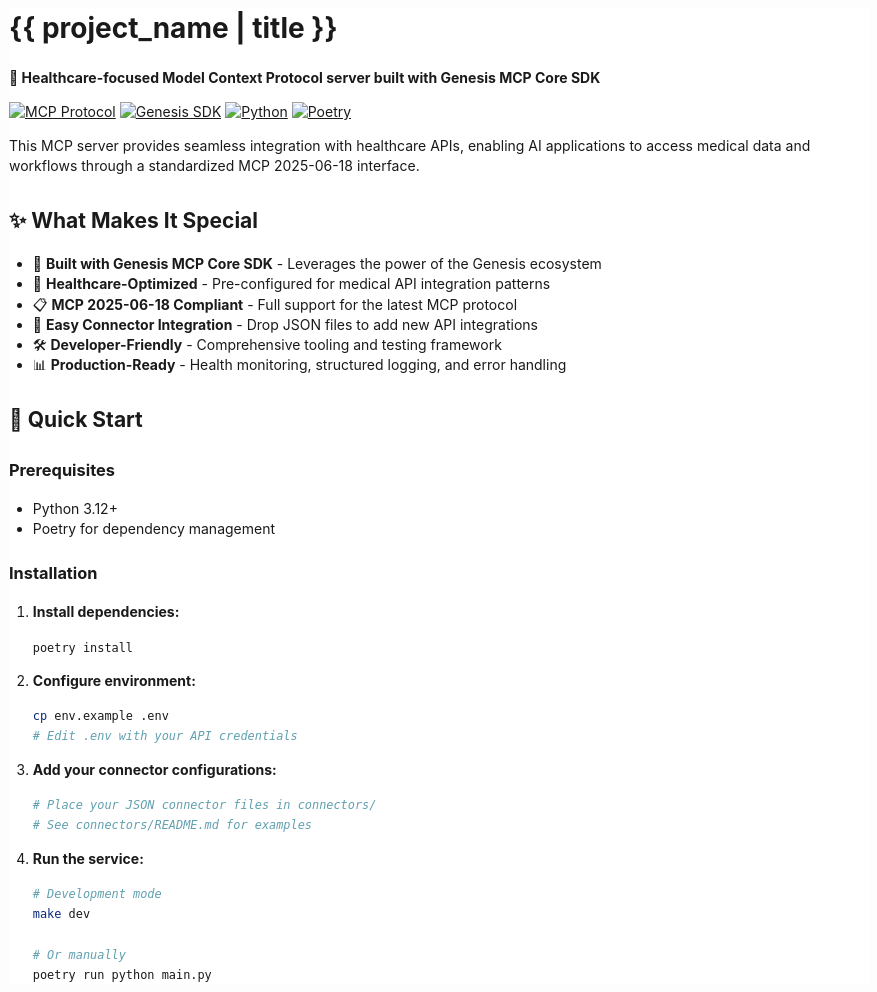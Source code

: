 # {{ project_name | title }}

**🏥 Healthcare-focused Model Context Protocol server built with Genesis MCP Core SDK**

[![MCP Protocol](https://img.shields.io/badge/MCP-2025--06--18-blue.svg)](https://modelcontextprotocol.io)
[![Genesis SDK](https://img.shields.io/badge/Built%20with-Genesis%20MCP%20Core-green.svg)](../genesis-mcp-core/)
[![Python](https://img.shields.io/badge/Python-3.12+-blue.svg)](https://python.org)
[![Poetry](https://img.shields.io/badge/Poetry-dependency%20management-blue.svg)](https://python-poetry.org)

This MCP server provides seamless integration with healthcare APIs, enabling AI applications to access medical data and workflows through a standardized MCP 2025-06-18 interface.

## ✨ What Makes It Special

- 🚀 **Built with Genesis MCP Core SDK** - Leverages the power of the Genesis ecosystem
- 🏥 **Healthcare-Optimized** - Pre-configured for medical API integration patterns
- 📋 **MCP 2025-06-18 Compliant** - Full support for the latest MCP protocol
- 🔌 **Easy Connector Integration** - Drop JSON files to add new API integrations
- 🛠️ **Developer-Friendly** - Comprehensive tooling and testing framework
- 📊 **Production-Ready** - Health monitoring, structured logging, and error handling

## 🚀 Quick Start

### Prerequisites
- Python 3.12+
- Poetry for dependency management

### Installation

1. **Install dependencies:**
   ```bash
   poetry install
   ```

2. **Configure environment:**
   ```bash
   cp env.example .env
   # Edit .env with your API credentials
   ```

3. **Add your connector configurations:**
   ```bash
   # Place your JSON connector files in connectors/
   # See connectors/README.md for examples
   ```

4. **Run the service:**
   ```bash
   # Development mode
   make dev
   
   # Or manually
   poetry run python main.py
   ```
